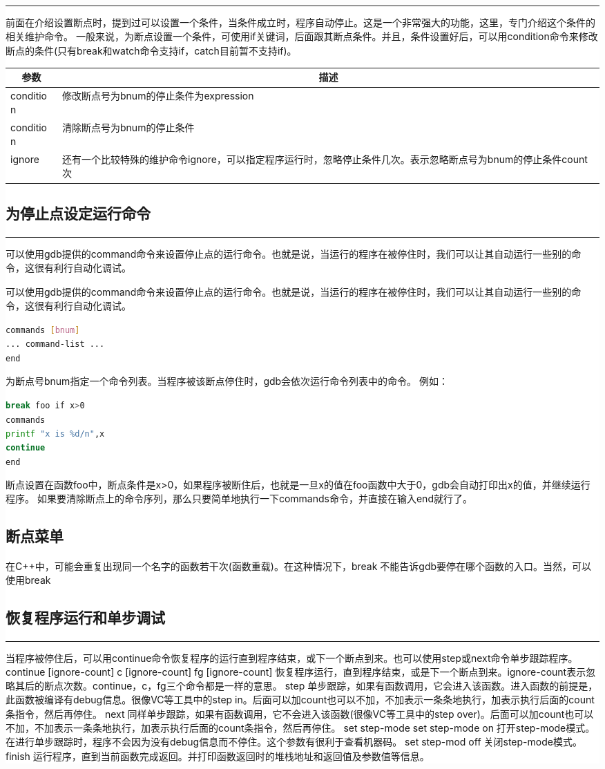 ------

前面在介绍设置断点时，提到过可以设置一个条件，当条件成立时，程序自动停止。这是一个非常强大的功能，这里，专门介绍这个条件的相关维护命令。
一般来说，为断点设置一个条件，可使用if关键词，后面跟其断点条件。并且，条件设置好后，可以用condition命令来修改断点的条件(只有break和watch命令支持if，catch目前暂不支持if)。

| 参数      | 描述                                                         |
| --------- | ------------------------------------------------------------ |
| condition | 修改断点号为bnum的停止条件为expression                       |
| condition | 清除断点号为bnum的停止条件                                   |
| ignore    | 还有一个比较特殊的维护命令ignore，可以指定程序运行时，忽略停止条件几次。表示忽略断点号为bnum的停止条件count次 |

## 为停止点设定运行命令

------

可以使用gdb提供的command命令来设置停止点的运行命令。也就是说，当运行的程序在被停住时，我们可以让其自动运行一些别的命令，这很有利行自动化调试。

可以使用gdb提供的command命令来设置停止点的运行命令。也就是说，当运行的程序在被停住时，我们可以让其自动运行一些别的命令，这很有利行自动化调试。

```bash
commands [bnum]
... command-list ...
end
```

为断点号bnum指定一个命令列表。当程序被该断点停住时，gdb会依次运行命令列表中的命令。
例如：

```bash
break foo if x>0
commands
printf "x is %d/n",x
continue
end
```

断点设置在函数foo中，断点条件是x>0，如果程序被断住后，也就是一旦x的值在foo函数中大于0，gdb会自动打印出x的值，并继续运行程序。
如果要清除断点上的命令序列，那么只要简单地执行一下commands命令，并直接在输入end就行了。

## 断点菜单

在C++中，可能会重复出现同一个名字的函数若干次(函数重载)。在这种情况下，break 不能告诉gdb要停在哪个函数的入口。当然，可以使用break

## 恢复程序运行和单步调试

------

当程序被停住后，可以用continue命令恢复程序的运行直到程序结束，或下一个断点到来。也可以使用step或next命令单步跟踪程序。
continue [ignore-count]
c [ignore-count]
fg [ignore-count]
恢复程序运行，直到程序结束，或是下一个断点到来。ignore-count表示忽略其后的断点次数。continue，c，fg三个命令都是一样的意思。
step
单步跟踪，如果有函数调用，它会进入该函数。进入函数的前提是，此函数被编译有debug信息。很像VC等工具中的step in。后面可以加count也可以不加，不加表示一条条地执行，加表示执行后面的count条指令，然后再停住。
next
同样单步跟踪，如果有函数调用，它不会进入该函数(很像VC等工具中的step over)。后面可以加count也可以不加，不加表示一条条地执行，加表示执行后面的count条指令，然后再停住。
set step-mode
set step-mode on
打开step-mode模式。在进行单步跟踪时，程序不会因为没有debug信息而不停住。这个参数有很利于查看机器码。
set step-mod off
关闭step-mode模式。
finish
运行程序，直到当前函数完成返回。并打印函数返回时的堆栈地址和返回值及参数值等信息。